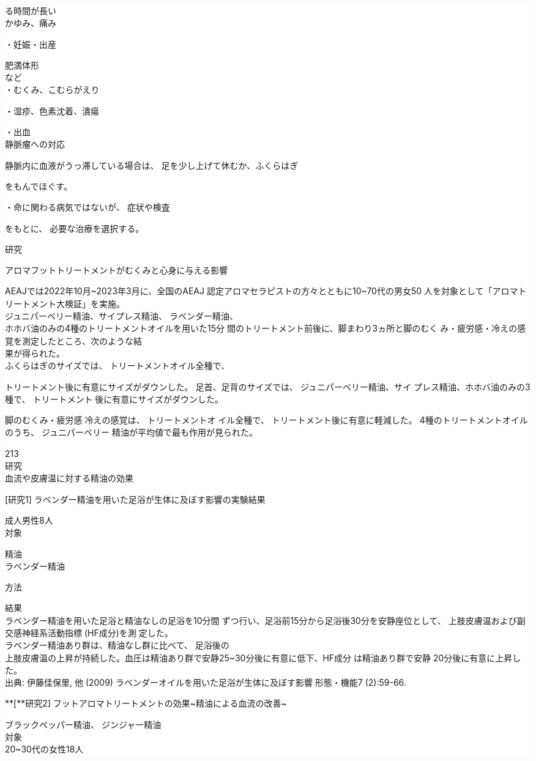 る時間が長い   
かゆみ、痛み 

・妊娠・出産 

肥満体形   
など   
・むくみ、こむらがえり 

・湿疹、色素沈着、潰瘍 

・出血   
静脈瘤への対応 

静脈内に血液がうっ滞している場合は、 足を少し上げて休むか、ふくらはぎ 

をもんでほぐす。 

・命に関わる病気ではないが、 症状や検査 

をもとに、 必要な治療を選択する。 

研究 

アロマフットトリートメントがむくみと心身に与える影響 

AEAJでは2022年10月\~2023年3月に、全国のAEAJ 認定アロマセラピストの方々とともに10\~70代の男女50 人を対象として「アロマトリートメント大検証」を実施。   
ジュニパーベリー精油、サイプレス精油、 ラベンダー精油、   
ホホバ油のみの4種のトリートメントオイルを用いた15分 間のトリートメント前後に、脚まわり3ヵ所と脚のむく み・疲労感・冷えの感覚を測定したところ、次のような結   
果が得られた。   
ふくらはぎのサイズでは、 トリートメントオイル全種で、 

トリートメント後に有意にサイズがダウンした。 足首、足背のサイズでは、 ジュニパーベリー精油、サイ プレス精油、ホホバ油のみの3種で、 トリートメント 後に有意にサイズがダウンした。 

脚のむくみ・疲労感 冷えの感覚は、 トリートメントオ イル全種で、 トリートメント後に有意に軽減した。 4種のトリートメントオイルのうち、 ジュニパーベリー 精油が平均値で最も作用が見られた。 

213   
研究   
血流や皮膚温に対する精油の効果 

\[研究1\] ラベンダー精油を用いた足浴が生体に及ぼす影響の実験結果 

成人男性8人   
対象 

精油   
ラベンダー精油 

方法 

結果   
ラベンダー精油を用いた足浴と精油なしの足浴を10分間 ずつ行い、足浴前15分から足浴後30分を安静座位として、 上肢皮膚温および副交感神経系活動指標 (HF成分)を測 定した。   
ラベンダー精油あり群は、精油なし群に比べて、 足浴後の   
上肢皮膚温の上昇が持続した。血圧は精油あり群で安静25\~30分後に有意に低下、HF成分 は精油あり群で安静 20分後に有意に上昇した。   
出典: 伊藤佳保里, 他 (2009) ラベンダーオイルを用いた足浴が生体に及ぼす影響 形態・機能7 (2):59-66. 

**\[**研究2\] フットアロマトリートメントの効果\~精油による血流の改善\~ 

ブラックペッパー精油、 ジンジャー精油   
対象   
20\~30代の女性18人 
